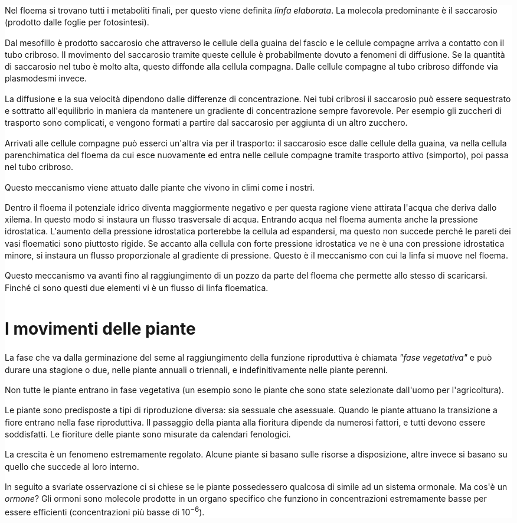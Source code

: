 Nel floema si trovano tutti i metaboliti finali, per questo viene definita *linfa elaborata*. La molecola predominante è il saccarosio (prodotto dalle foglie per fotosintesi).

Dal mesofillo è prodotto saccarosio che attraverso le cellule della guaina del fascio e le cellule compagne arriva a contatto con il tubo cribroso. Il movimento del saccarosio tramite queste cellule è probabilmente dovuto a fenomeni di diffusione. Se la quantità di saccarosio nel tubo è molto alta, questo diffonde alla cellula compagna. Dalle cellule compagne al tubo cribroso diffonde via plasmodesmi invece. 

La diffusione e la sua velocità dipendono dalle differenze di concentrazione. Nei tubi cribrosi il saccarosio può essere sequestrato e sottratto all'equilibrio in maniera da mantenere un gradiente di concentrazione sempre favorevole. 
Per esempio gli zuccheri di trasporto sono complicati, e vengono formati a partire dal saccarosio per aggiunta di un altro zucchero.

Arrivati alle cellule compagne può esserci un'altra via per il trasporto: il saccarosio esce dalle cellule della guaina, va nella cellula parenchimatica del floema da cui esce nuovamente ed entra nelle cellule compagne tramite trasporto attivo (simporto), poi passa nel tubo cribroso. 

Questo meccanismo viene attuato dalle piante che vivono in climi come i nostri.

Dentro il floema il potenziale idrico diventa maggiormente negativo e per questa ragione viene attirata l'acqua che deriva dallo xilema.
In questo modo si instaura un flusso trasversale di acqua. Entrando acqua nel floema aumenta anche la pressione idrostatica. L'aumento della pressione idrostatica porterebbe la cellula ad espandersi, ma questo non succede perché le pareti dei vasi floematici sono piuttosto rigide. 
Se accanto alla cellula con forte pressione idrostatica ve ne è una con pressione idrostatica minore, si instaura un flusso proporzionale al gradiente di pressione. Questo è il meccanismo con cui la linfa si muove nel floema.

Questo meccanismo va avanti fino al raggiungimento di un pozzo da parte del floema che permette allo stesso di scaricarsi. Finché ci sono questi due elementi vi è un flusso di linfa floematica.

# I movimenti delle piante 

La fase che va dalla germinazione del seme al raggiungimento della funzione riproduttiva è chiamata *"fase vegetativa"* e può durare una stagione o due, nelle piante annuali o triennali, e indefinitivamente nelle piante perenni. 

Non tutte le piante entrano in fase vegetativa (un esempio sono le piante che sono state selezionate dall'uomo per l'agricoltura). 

Le piante sono predisposte a tipi di riproduzione diversa: sia sessuale che asessuale.
Quando le piante attuano la transizione a fiore entrano nella fase riproduttiva. 
Il passaggio della pianta alla fioritura dipende da numerosi fattori, e tutti devono essere soddisfatti. 
Le fioriture delle piante sono misurate da calendari fenologici.

La crescita è un fenomeno estremamente regolato. Alcune piante si basano sulle risorse a disposizione, altre invece si basano su quello che succede al loro interno. 

In seguito a svariate osservazione ci si chiese se le piante possedessero qualcosa di simile ad un sistema ormonale. 
Ma cos'è un *ormone*?
Gli ormoni sono molecole prodotte in un organo specifico che funziono in concentrazioni estremamente basse per essere efficienti (concentrazioni più basse di 10$^-$$^6$).
